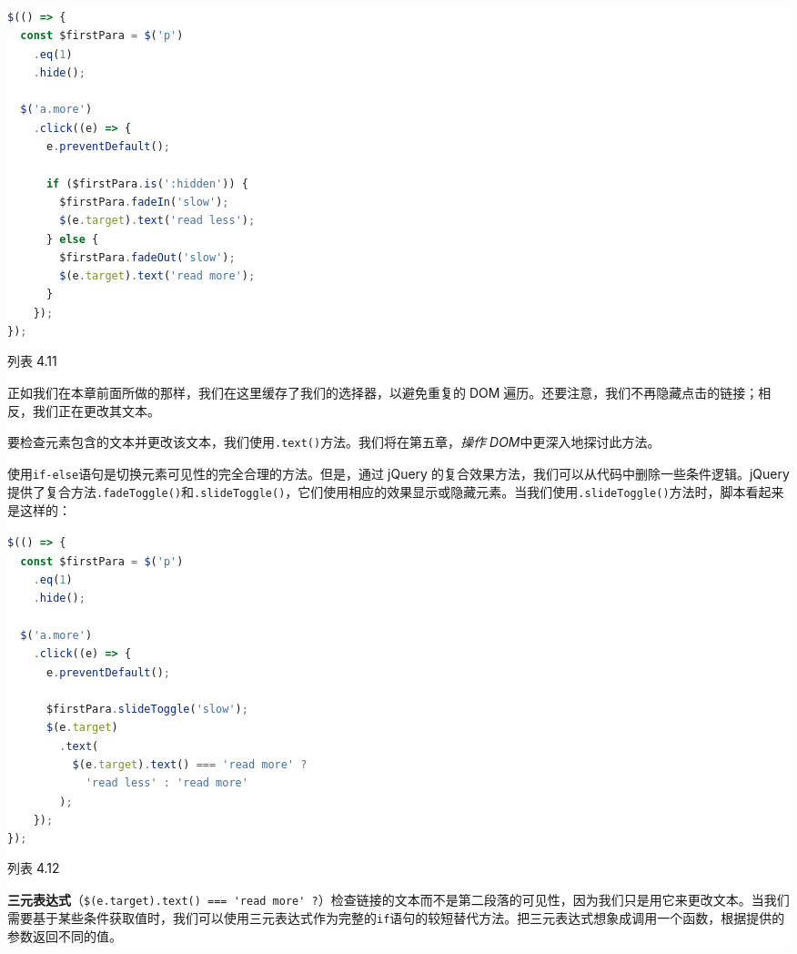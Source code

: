 ```js
$(() => {
  const $firstPara = $('p')
    .eq(1)
    .hide();

  $('a.more')
    .click((e) => {
      e.preventDefault();

      if ($firstPara.is(':hidden')) {
        $firstPara.fadeIn('slow');
        $(e.target).text('read less');
      } else {
        $firstPara.fadeOut('slow');
        $(e.target).text('read more');
      }
    });
}); 

```

列表 4.11

正如我们在本章前面所做的那样，我们在这里缓存了我们的选择器，以避免重复的 DOM 遍历。还要注意，我们不再隐藏点击的链接；相反，我们正在更改其文本。

要检查元素包含的文本并更改该文本，我们使用`.text()`方法。我们将在第五章，*操作 DOM*中更深入地探讨此方法。

使用`if-else`语句是切换元素可见性的完全合理的方法。但是，通过 jQuery 的复合效果方法，我们可以从代码中删除一些条件逻辑。jQuery 提供了复合方法`.fadeToggle()`和`.slideToggle()`，它们使用相应的效果显示或隐藏元素。当我们使用`.slideToggle()`方法时，脚本看起来是这样的：

```js
$(() => {
  const $firstPara = $('p')
    .eq(1)
    .hide();

  $('a.more')
    .click((e) => {
      e.preventDefault();

      $firstPara.slideToggle('slow');
      $(e.target)
        .text(
          $(e.target).text() === 'read more' ?
            'read less' : 'read more'
        );
    });
}); 

```

列表 4.12

**三元表达式**（`$(e.target).text() === 'read more' ?`）检查链接的文本而不是第二段落的可见性，因为我们只是用它来更改文本。当我们需要基于某些条件获取值时，我们可以使用三元表达式作为完整的`if`语句的较短替代方法。把三元表达式想象成调用一个函数，根据提供的参数返回不同的值。
